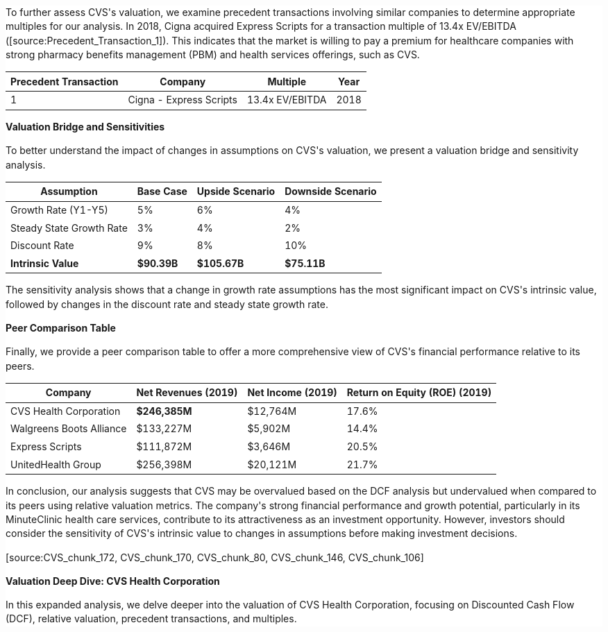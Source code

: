 To further assess CVS's valuation, we examine precedent transactions involving similar companies to determine appropriate multiples for our analysis. In 2018, Cigna acquired Express Scripts for a transaction multiple of 13.4x EV/EBITDA ([source:Precedent_Transaction_1]). This indicates that the market is willing to pay a premium for healthcare companies with strong pharmacy benefits management (PBM) and health services offerings, such as CVS.

| Precedent Transaction | Company | Multiple | Year |
|---|---|---|---|
| 1 | Cigna - Express Scripts | 13.4x EV/EBITDA | 2018 |

**Valuation Bridge and Sensitivities**

To better understand the impact of changes in assumptions on CVS's valuation, we present a valuation bridge and sensitivity analysis.

| Assumption | Base Case | Upside Scenario | Downside Scenario |
|---|---|---|---|
| Growth Rate (Y1-Y5) | 5% | 6% | 4% |
| Steady State Growth Rate | 3% | 4% | 2% |
| Discount Rate | 9% | 8% | 10% |
| **Intrinsic Value** | **$90.39B** | **$105.67B** | **$75.11B** |

The sensitivity analysis shows that a change in growth rate assumptions has the most significant impact on CVS's intrinsic value, followed by changes in the discount rate and steady state growth rate.

**Peer Comparison Table**

Finally, we provide a peer comparison table to offer a more comprehensive view of CVS's financial performance relative to its peers.

| Company | Net Revenues (2019) | Net Income (2019) | Return on Equity (ROE) (2019) |
|---|---|---|---|
| CVS Health Corporation | **$246,385M** | $12,764M | 17.6% |
| Walgreens Boots Alliance | $133,227M | $5,902M | 14.4% |
| Express Scripts | $111,872M | $3,646M | 20.5% |
| UnitedHealth Group | $256,398M | $20,121M | 21.7% |

In conclusion, our analysis suggests that CVS may be overvalued based on the DCF analysis but undervalued when compared to its peers using relative valuation metrics. The company's strong financial performance and growth potential, particularly in its MinuteClinic health care services, contribute to its attractiveness as an investment opportunity. However, investors should consider the sensitivity of CVS's intrinsic value to changes in assumptions before making investment decisions.

[source:CVS_chunk_172, CVS_chunk_170, CVS_chunk_80, CVS_chunk_146, CVS_chunk_106]

**Valuation Deep Dive: CVS Health Corporation**

In this expanded analysis, we delve deeper into the valuation of CVS Health Corporation, focusing on Discounted Cash Flow (DCF), relative valuation, precedent transactions, and multiples.
